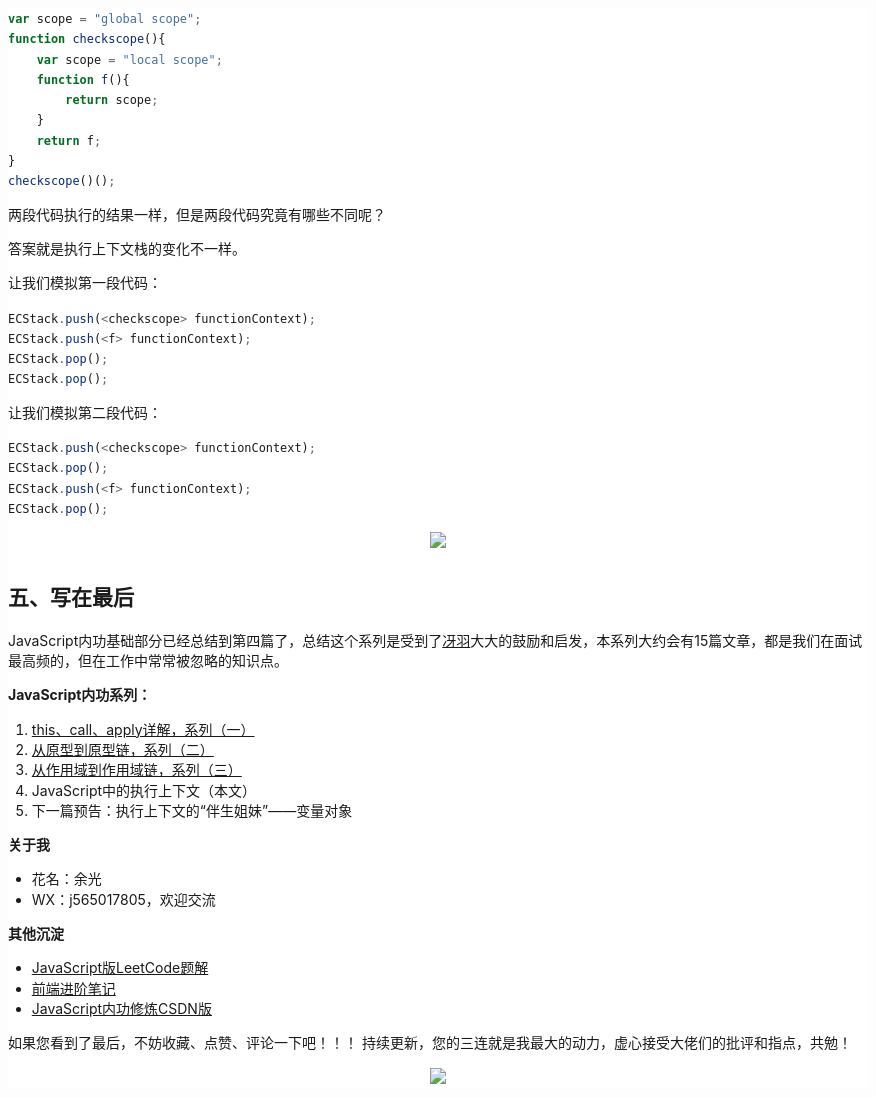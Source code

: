 ```js
var scope = "global scope";
function checkscope(){
    var scope = "local scope";
    function f(){
        return scope;
    }
    return f;
}
checkscope()();
```

两段代码执行的结果一样，但是两段代码究竟有哪些不同呢？

答案就是执行上下文栈的变化不一样。

让我们模拟第一段代码：

```js
ECStack.push(<checkscope> functionContext);
ECStack.push(<f> functionContext);
ECStack.pop();
ECStack.pop();
```

让我们模拟第二段代码：

```js
ECStack.push(<checkscope> functionContext);
ECStack.pop();
ECStack.push(<f> functionContext);
ECStack.pop();
```

<p align=center>
    <img src="https://img-blog.csdnimg.cn/20200615145216315.jpg" width="60%" />
</p>


<h2 id="5">五、写在最后</h2>

JavaScript内功基础部分已经总结到第四篇了，总结这个系列是受到了[冴羽](https://github.com/mqyqingfeng)大大的鼓励和启发，本系列大约会有15篇文章，都是我们在面试最高频的，但在工作中常常被忽略的知识点。

**JavaScript内功系列：**
1. [this、call、apply详解，系列（一）](./1.一篇搞懂this指向问题.md)
2. [从原型到原型链，系列（二）](./2.从原型到原型链.md)
3. [从作用域到作用域链，系列（三）](./3.JavaScript中的作用域.md)
4. JavaScript中的执行上下文（本文）
5. 下一篇预告：执行上下文的“伴生姐妹”——变量对象

**关于我**

* 花名：余光
* WX：j565017805，欢迎交流

**其他沉淀**
* [JavaScript版LeetCode题解](https://webbj97.github.io/leetCode-Js/)
* [前端进阶笔记](https://webbj97.github.io/summary/)
* [JavaScript内功修炼CSDN版](https://blog.csdn.net/jbj6568839z/category_10069610.html)


如果您看到了最后，不妨收藏、点赞、评论一下吧！！！
持续更新，您的三连就是我最大的动力，虚心接受大佬们的批评和指点，共勉！

<p align=center>
	<img src="https://img-blog.csdnimg.cn/20200602155947301.png" width="60%"/>
</p>
